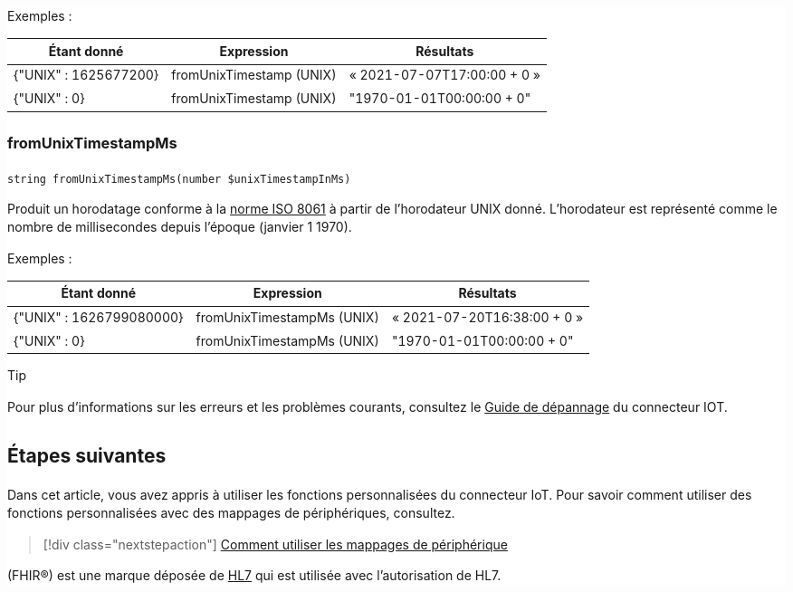 Exemples :

| Étant donné                 | Expression              | Résultats                  |
|-----------------------|-------------------------|-------------------------|
| {"UNIX" : 1625677200} | fromUnixTimestamp (UNIX)  | « 2021-07-07T17:00:00 + 0 » |
| {"UNIX" : 0}          | fromUnixTimestamp (UNIX)  | "1970-01-01T00:00:00 + 0" |

### <a name="fromunixtimestampms"></a>fromUnixTimestampMs

```jmespath
string fromUnixTimestampMs(number $unixTimestampInMs)
```

Produit un horodatage conforme à la [norme ISO 8061](https://en.wikipedia.org/wiki/ISO_8601) à partir de l’horodateur UNIX donné. L’horodateur est représenté comme le nombre de millisecondes depuis l’époque (janvier 1 1970).

Exemples :

| Étant donné                    | Expression                | Résultats                  |
|--------------------------|---------------------------|-------------------------|
| {"UNIX" : 1626799080000}  | fromUnixTimestampMs (UNIX) | « 2021-07-20T16:38:00 + 0 » |
| {"UNIX" : 0}              | fromUnixTimestampMs (UNIX) | "1970-01-01T00:00:00 + 0" |

> [!TIP]
> Pour plus d’informations sur les erreurs et les problèmes courants, consultez le [Guide de dépannage](./iot-troubleshoot-guide.md) du connecteur IOT.

## <a name="next-steps"></a>Étapes suivantes

Dans cet article, vous avez appris à utiliser les fonctions personnalisées du connecteur IoT. Pour savoir comment utiliser des fonctions personnalisées avec des mappages de périphériques, consultez.

>[!div class="nextstepaction"]
>[Comment utiliser les mappages de périphérique](how-to-use-device-mappings.md)

(FHIR&#174;) est une marque déposée de [HL7](https://hl7.org/fhir/) qui est utilisée avec l’autorisation de HL7.
